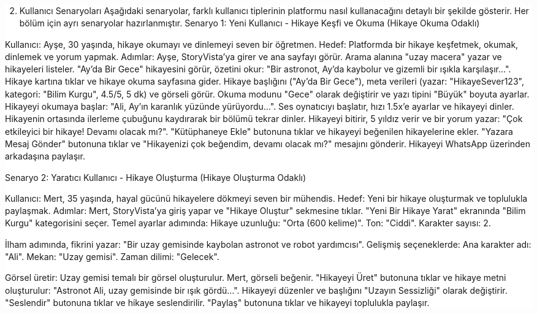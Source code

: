 2. Kullanıcı Senaryoları
Aşağıdaki senaryolar, farklı kullanıcı tiplerinin platformu nasıl kullanacağını detaylı bir şekilde gösterir. Her bölüm için ayrı senaryolar hazırlanmıştır.
Senaryo 1: Yeni Kullanıcı - Hikaye Keşfi ve Okuma (Hikaye Okuma Odaklı)

Kullanıcı: Ayşe, 30 yaşında, hikaye okumayı ve dinlemeyi seven bir öğretmen.
Hedef: Platformda bir hikaye keşfetmek, okumak, dinlemek ve yorum yapmak.
Adımlar:
Ayşe, StoryVista’ya girer ve ana sayfayı görür.
Arama alanına "uzay macera" yazar ve hikayeleri listeler.
"Ay’da Bir Gece" hikayesini görür, özetini okur: "Bir astronot, Ay’da kaybolur ve gizemli bir ışıkla karşılaşır…".
Hikaye kartına tıklar ve hikaye okuma sayfasına gider.
Hikaye başlığını ("Ay’da Bir Gece"), meta verileri (yazar: "HikayeSever123", kategori: "Bilim Kurgu", 4.5/5, 5 dk) ve görseli görür.
Okuma modunu "Gece" olarak değiştirir ve yazı tipini "Büyük" boyuta ayarlar.
Hikayeyi okumaya başlar: "Ali, Ay’ın karanlık yüzünde yürüyordu…".
Ses oynatıcıyı başlatır, hızı 1.5x’e ayarlar ve hikayeyi dinler.
Hikayenin ortasında ilerleme çubuğunu kaydırarak bir bölümü tekrar dinler.
Hikayeyi bitirir, 5 yıldız verir ve bir yorum yazar: "Çok etkileyici bir hikaye! Devamı olacak mı?".
"Kütüphaneye Ekle" butonuna tıklar ve hikayeyi beğenilen hikayelerine ekler.
"Yazara Mesaj Gönder" butonuna tıklar ve "Hikayenizi çok beğendim, devamı olacak mı?" mesajını gönderir.
Hikayeyi WhatsApp üzerinden arkadaşına paylaşır.



Senaryo 2: Yaratıcı Kullanıcı - Hikaye Oluşturma (Hikaye Oluşturma Odaklı)

Kullanıcı: Mert, 35 yaşında, hayal gücünü hikayelere dökmeyi seven bir mühendis.
Hedef: Yeni bir hikaye oluşturmak ve toplulukla paylaşmak.
Adımlar:
Mert, StoryVista’ya giriş yapar ve "Hikaye Oluştur" sekmesine tıklar.
"Yeni Bir Hikaye Yarat" ekranında "Bilim Kurgu" kategorisini seçer.
Temel ayarlar adımında:
Hikaye uzunluğu: "Orta (600 kelime)".
Ton: "Ciddi".
Karakter sayısı: 2.


İlham adımında, fikrini yazar: "Bir uzay gemisinde kaybolan astronot ve robot yardımcısı".
Gelişmiş seçeneklerde:
Ana karakter adı: "Ali".
Mekan: "Uzay gemisi".
Zaman dilimi: "Gelecek".


Görsel üretir: Uzay gemisi temalı bir görsel oluşturulur. Mert, görseli beğenir.
"Hikayeyi Üret" butonuna tıklar ve hikaye metni oluşturulur: "Astronot Ali, uzay gemisinde bir ışık gördü…".
Hikayeyi düzenler ve başlığını "Uzayın Sessizliği" olarak değiştirir.
"Seslendir" butonuna tıklar ve hikaye seslendirilir.
"Paylaş" butonuna tıklar ve hikayeyi toplulukla paylaşır.

